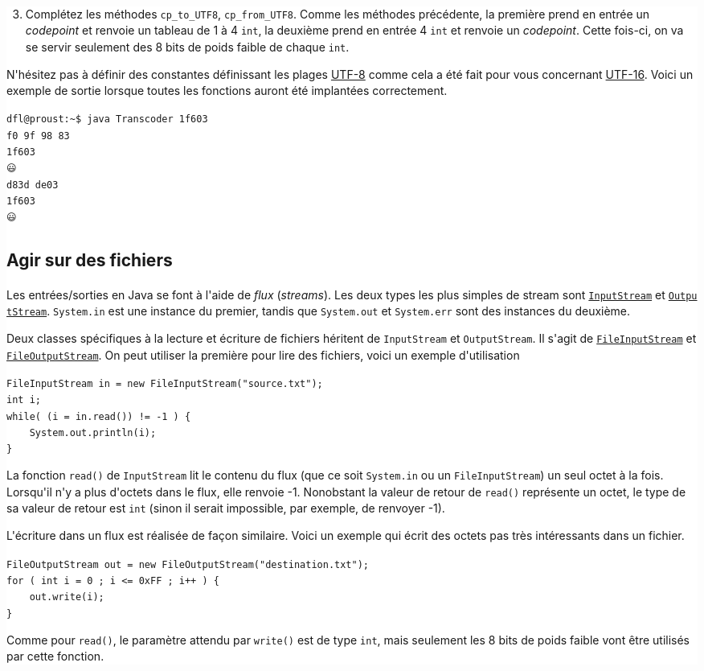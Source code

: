 3. Complétez les méthodes `cp_to_UTF8`, `cp_from_UTF8`. Comme les méthodes précédente, la première prend en entrée un *codepoint* et renvoie un tableau de 1 à 4 `int`, la deuxième prend en entrée 4 `int` et renvoie un *codepoint*. Cette fois-ci, on va se servir seulement des 8 bits de poids faible de chaque `int`.

N'hésitez pas à définir des constantes définissant les plages [UTF-8](UTF-8) comme cela a été fait pour vous concernant [UTF-16](UTF-16). Voici un exemple de sortie lorsque toutes les fonctions auront été implantées correctement.

~~~
dfl@proust:~$ java Transcoder 1f603
f0 9f 98 83 
1f603
😃
d83d de03 
1f603
😃
~~~


## Agir sur des fichiers

Les entrées/sorties en Java se font à l'aide de *flux* (*streams*). Les deux types les plus simples de stream sont [`InputStream`](http://docs.oracle.com/javase/6/docs/api/java/io/InputStream.html) et [`OutputStream`](http://docs.oracle.com/javase/6/docs/api/java/io/OutputStream.html). `System.in` est une instance du premier, tandis que `System.out` et `System.err` sont des instances du deuxième.

Deux classes spécifiques à la lecture et écriture de fichiers héritent de `InputStream` et `OutputStream`. Il s'agit de [`FileInputStream`](http://docs.oracle.com/javase/6/docs/api/java/io/FileInputStream.html) et [`FileOutputStream`](http://docs.oracle.com/javase/6/docs/api/java/io/FileOutputStream.html). On peut utiliser la première pour lire des fichiers, voici un exemple d'utilisation

~~~
FileInputStream in = new FileInputStream("source.txt");
int i;
while( (i = in.read()) != -1 ) {
    System.out.println(i);
}
~~~

La fonction `read()` de `InputStream` lit le contenu du flux (que ce soit `System.in` ou un `FileInputStream`) un seul octet à la fois. Lorsqu'il n'y a plus d'octets dans le flux, elle renvoie -1. Nonobstant la valeur de retour de `read()` représente un octet, le type de sa valeur de retour est `int` (sinon il serait impossible, par exemple, de renvoyer -1).

L'écriture dans un flux est réalisée de façon similaire. Voici un exemple qui écrit des octets pas très intéressants dans un fichier.

~~~
FileOutputStream out = new FileOutputStream("destination.txt");
for ( int i = 0 ; i <= 0xFF ; i++ ) {
    out.write(i);
}
~~~

Comme pour `read()`, le paramètre attendu par `write()` est de type `int`, mais seulement les 8 bits de poids faible vont être utilisés par cette fonction.
